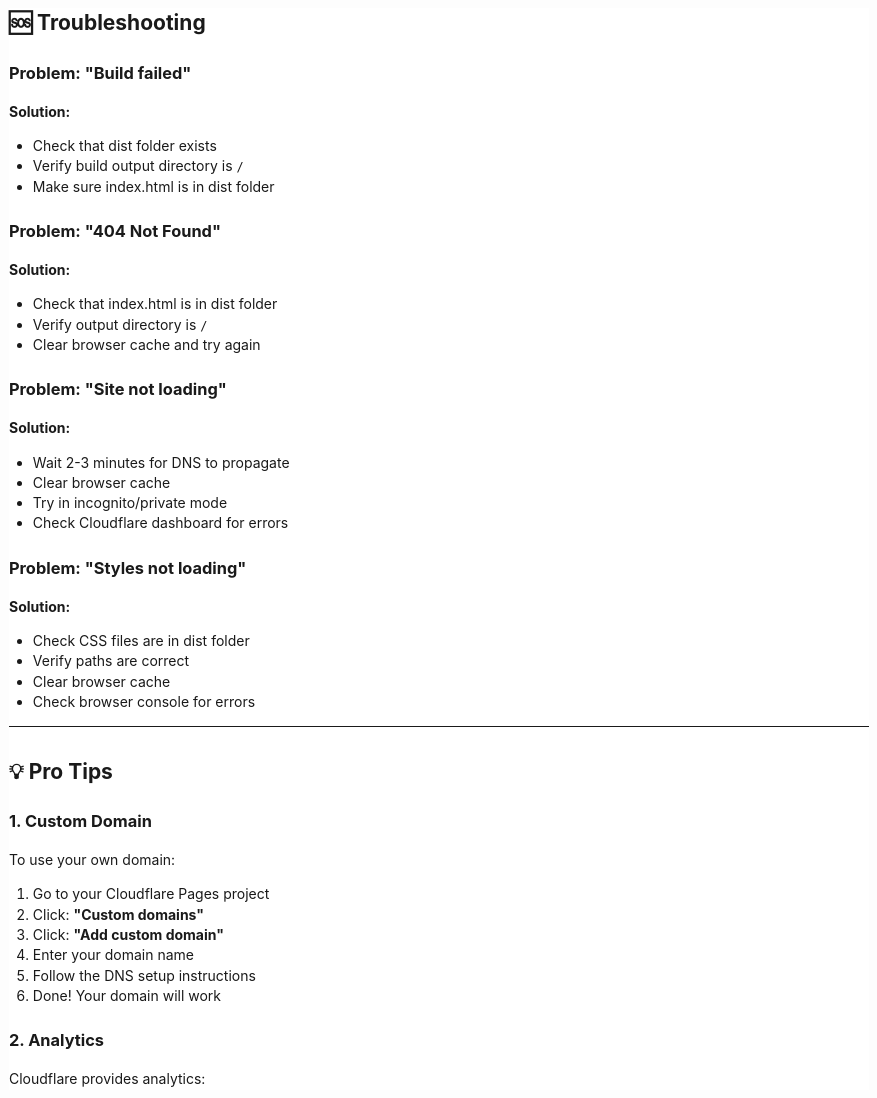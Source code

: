 
## 🆘 Troubleshooting

### Problem: "Build failed"

**Solution:**
- Check that dist folder exists
- Verify build output directory is `/`
- Make sure index.html is in dist folder

### Problem: "404 Not Found"

**Solution:**
- Check that index.html is in dist folder
- Verify output directory is `/`
- Clear browser cache and try again

### Problem: "Site not loading"

**Solution:**
- Wait 2-3 minutes for DNS to propagate
- Clear browser cache
- Try in incognito/private mode
- Check Cloudflare dashboard for errors

### Problem: "Styles not loading"

**Solution:**
- Check CSS files are in dist folder
- Verify paths are correct
- Clear browser cache
- Check browser console for errors

---

## 💡 Pro Tips

### 1. Custom Domain

To use your own domain:

1. Go to your Cloudflare Pages project
2. Click: **"Custom domains"**
3. Click: **"Add custom domain"**
4. Enter your domain name
5. Follow the DNS setup instructions
6. Done! Your domain will work

### 2. Analytics

Cloudflare provides analytics:

